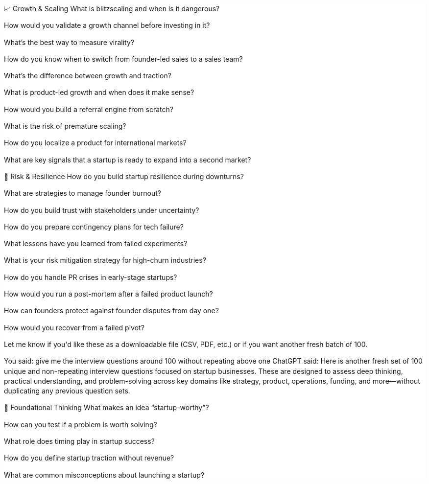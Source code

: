 📈 Growth & Scaling
What is blitzscaling and when is it dangerous?

How would you validate a growth channel before investing in it?

What’s the best way to measure virality?

How do you know when to switch from founder-led sales to a sales team?

What’s the difference between growth and traction?

What is product-led growth and when does it make sense?

How would you build a referral engine from scratch?

What is the risk of premature scaling?

How do you localize a product for international markets?

What are key signals that a startup is ready to expand into a second market?

🧭 Risk & Resilience
How do you build startup resilience during downturns?

What are strategies to manage founder burnout?

How do you build trust with stakeholders under uncertainty?

How do you prepare contingency plans for tech failure?

What lessons have you learned from failed experiments?

What is your risk mitigation strategy for high-churn industries?

How do you handle PR crises in early-stage startups?

How would you run a post-mortem after a failed product launch?

How can founders protect against founder disputes from day one?

How would you recover from a failed pivot?

Let me know if you'd like these as a downloadable file (CSV, PDF, etc.) or if you want another fresh batch of 100.

You said:
give me the interview questions around 100 without repeating above one
ChatGPT said:
Here is another fresh set of 100 unique and non-repeating interview questions focused on startup businesses. These are designed to assess deep thinking, practical understanding, and problem-solving across key domains like strategy, product, operations, funding, and more—without duplicating any previous question sets.

🧠 Foundational Thinking
What makes an idea “startup-worthy”?

How can you test if a problem is worth solving?

What role does timing play in startup success?

How do you define startup traction without revenue?

What are common misconceptions about launching a startup?
